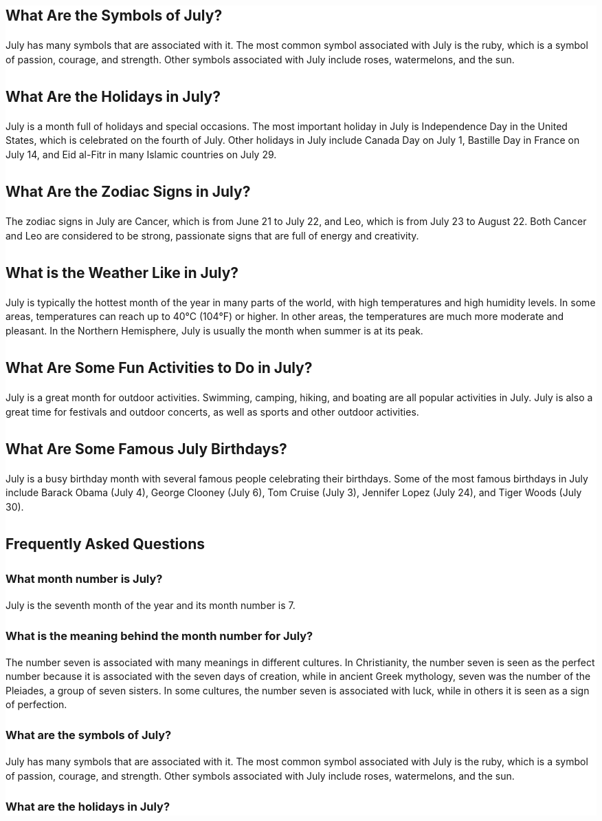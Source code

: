 <h2>What Are the Symbols of July?</h2>

July has many symbols that are associated with it. The most common symbol associated with July is the ruby, which is a symbol of passion, courage, and strength. Other symbols associated with July include roses, watermelons, and the sun.

<h2>What Are the Holidays in July?</h2>

July is a month full of holidays and special occasions. The most important holiday in July is Independence Day in the United States, which is celebrated on the fourth of July. Other holidays in July include Canada Day on July 1, Bastille Day in France on July 14, and Eid al-Fitr in many Islamic countries on July 29.

<h2>What Are the Zodiac Signs in July?</h2>

The zodiac signs in July are Cancer, which is from June 21 to July 22, and Leo, which is from July 23 to August 22. Both Cancer and Leo are considered to be strong, passionate signs that are full of energy and creativity.

<h2>What is the Weather Like in July?</h2>

July is typically the hottest month of the year in many parts of the world, with high temperatures and high humidity levels. In some areas, temperatures can reach up to 40°C (104°F) or higher. In other areas, the temperatures are much more moderate and pleasant. In the Northern Hemisphere, July is usually the month when summer is at its peak.

<h2>What Are Some Fun Activities to Do in July?</h2>

July is a great month for outdoor activities. Swimming, camping, hiking, and boating are all popular activities in July. July is also a great time for festivals and outdoor concerts, as well as sports and other outdoor activities.

<h2>What Are Some Famous July Birthdays?</h2>

July is a busy birthday month with several famous people celebrating their birthdays. Some of the most famous birthdays in July include Barack Obama (July 4), George Clooney (July 6), Tom Cruise (July 3), Jennifer Lopez (July 24), and Tiger Woods (July 30).

<h2>Frequently Asked Questions</h2>

<h3>What month number is July?</h3>

July is the seventh month of the year and its month number is 7.

<h3>What is the meaning behind the month number for July?</h3>

The number seven is associated with many meanings in different cultures. In Christianity, the number seven is seen as the perfect number because it is associated with the seven days of creation, while in ancient Greek mythology, seven was the number of the Pleiades, a group of seven sisters. In some cultures, the number seven is associated with luck, while in others it is seen as a sign of perfection.

<h3>What are the symbols of July?</h3>

July has many symbols that are associated with it. The most common symbol associated with July is the ruby, which is a symbol of passion, courage, and strength. Other symbols associated with July include roses, watermelons, and the sun.

<h3>What are the holidays in July?</h3>
